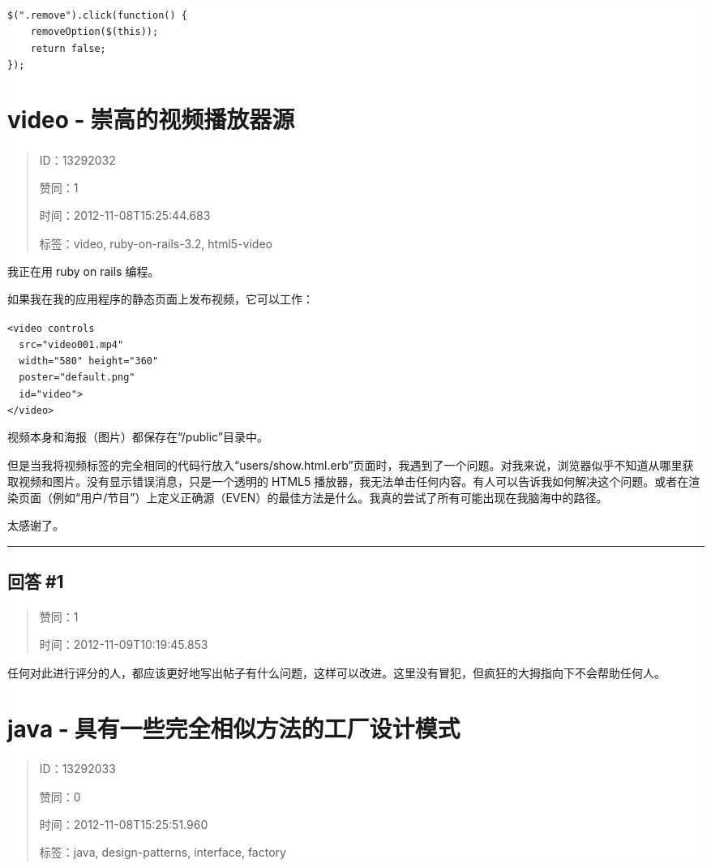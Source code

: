 ```
$(".remove").click(function() {
    removeOption($(this));
    return false;
}); 
```

# video - 崇高的视频播放器源

> ID：13292032
> 
> 赞同：1
> 
> 时间：2012-11-08T15:25:44.683
> 
> 标签：video, ruby-on-rails-3.2, html5-video

我正在用 ruby​​ on rails 编程。

如果我在我的应用程序的静态页面上发布视频，它可以工作：

```
<video controls
  src="video001.mp4"
  width="580" height="360"
  poster="default.png"
  id="video">
</video> 
```

视频本身和海报（图片）都保存在“/public”目录中。

但是当我将视频标签的完全相同的代码行放入“users/show.html.erb”页面时，我遇到了一个问题。对我来说，浏览器似乎不知道从哪里获取视频和图片。没有显示错误消息，只是一个透明的 HTML5 播放器，我无法单击任何内容。有人可以告诉我如何解决这个问题。或者在渲染页面（例如“用户/节目”）上定义正确源（EVEN）的最佳方法是什么。我真的尝试了所有可能出现在我脑海中的路径。

太感谢了。

* * *

## 回答 #1

> 赞同：1
> 
> 时间：2012-11-09T10:19:45.853

任何对此进行评分的人，都应该更好地写出帖子有什么问题，这样可以改进。这里没有冒犯，但疯狂的大拇指向下不会帮助任何人。

# java - 具有一些完全相似方法的工厂设计模式

> ID：13292033
> 
> 赞同：0
> 
> 时间：2012-11-08T15:25:51.960
> 
> 标签：java, design-patterns, interface, factory

